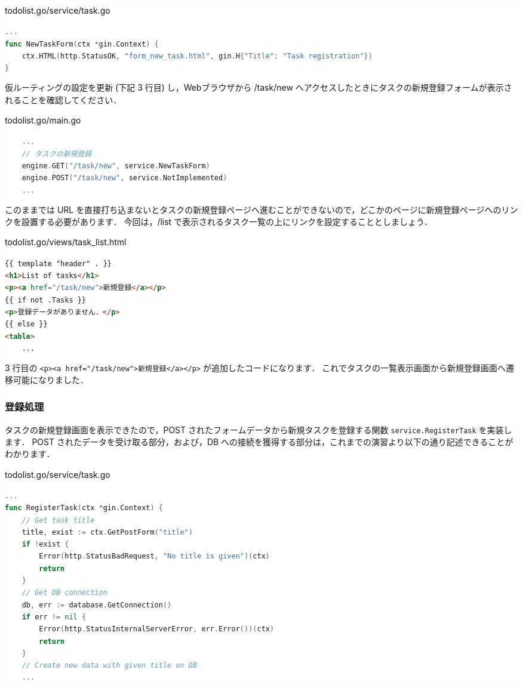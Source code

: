 <span class="filename">todolist.go/service/task.go</span>
```go
...
func NewTaskForm(ctx *gin.Context) {
    ctx.HTML(http.StatusOK, "form_new_task.html", gin.H{"Title": "Task registration"})
}
```

仮ルーティングの設定を更新 (下記 3 行目) し，Webブラウザから /task/new へアクセスしたときにタスクの新規登録フォームが表示されることを確認してください．

<span class="filename">todolist.go/main.go</span>
```go
    ...
    // タスクの新規登録
    engine.GET("/task/new", service.NewTaskForm)
    engine.POST("/task/new", service.NotImplemented)
    ...
```

このままでは URL を直接打ち込まないとタスクの新規登録ページへ進むことができないので，どこかのページに新規登録ページへのリンクを設置する必要があります．
今回は，/list で表示されるタスク一覧の上にリンクを設定することとしましょう．

<span class="filename">todolist.go/views/task\_list.html</span>
```html
{{ template "header" . }}
<h1>List of tasks</h1>
<p><a href="/task/new">新規登録</a></p>
{{ if not .Tasks }}
<p>登録データがありません．</p>
{{ else }}
<table>
    ...
```

3 行目の `<p><a href="/task/new">新規登録</a></p>` が追加したコードになります．
これでタスクの一覧表示画面から新規登録画面へ遷移可能になりました．

### 登録処理
タスクの新規登録画面を表示できたので，POST されたフォームデータから新規タスクを登録する関数 `service.RegisterTask` を実装します．
POST されたデータを受け取る部分，および，DB への接続を獲得する部分は，これまでの演習より以下の通り記述できることがわかります．

<span class="filename">todolist.go/service/task.go</span>
```go
...
func RegisterTask(ctx *gin.Context) {
    // Get task title
    title, exist := ctx.GetPostForm("title")
    if !exist {
        Error(http.StatusBadRequest, "No title is given")(ctx)
        return
    }
	// Get DB connection
	db, err := database.GetConnection()
	if err != nil {
		Error(http.StatusInternalServerError, err.Error())(ctx)
		return
	}
    // Create new data with given title on DB
    ...
```
